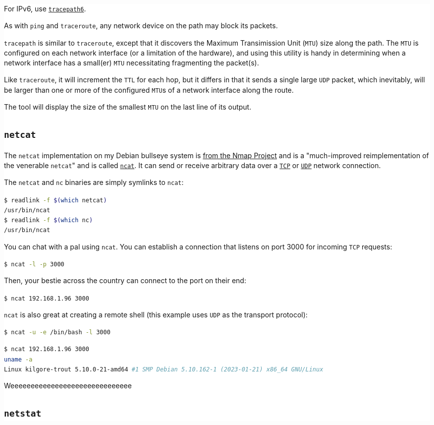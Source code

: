 For IPv6, use [`tracepath6`].

As with `ping` and `traceroute`, any network device on the path may block its packets.

`tracepath` is similar to `traceroute`, except that it discovers the Maximum Transimission Unit (`MTU`) size along the path.  The `MTU` is configured on each network interface (or a limitation of the hardware), and using this utility is handy in determining when a network interface has a small(er) `MTU` necessitating fragmenting the packet(s).

Like `traceroute`, it will increment the `TTL` for each hop, but it differs in that it sends a single large `UDP` packet, which inevitably, will be larger than one or more of the configured `MTU`s of a network interface along the route.

The tool will display the size of the smallest `MTU` on the last line of its output.

## `netcat`

The `netcat` implementation on my Debian bullseye system is [from the Nmap Project] and is a "much-improved reimplementation of the venerable `netcat`" and is called [`ncat`].  It can send or receive arbitrary data over a [`TCP`] or [`UDP`] network connection.

The `netcat` and `nc` binaries are simply symlinks to `ncat`:

```bash
$ readlink -f $(which netcat)
/usr/bin/ncat
$ readlink -f $(which nc)
/usr/bin/ncat
```

You can chat with a pal using `ncat`.  You can establish a connection that listens on port 3000 for incoming `TCP` requests:

```bash
$ ncat -l -p 3000
```

Then, your bestie across the country can connect to the port on their end:

```bash
$ ncat 192.168.1.96 3000
```

`ncat` is also great at creating a remote shell (this example uses `UDP` as the transport protocol):

```bash
$ ncat -u -e /bin/bash -l 3000
```

```bash
$ ncat 192.168.1.96 3000
uname -a
Linux kilgore-trout 5.10.0-21-amd64 #1 SMP Debian 5.10.162-1 (2023-01-21) x86_64 GNU/Linux
```

Weeeeeeeeeeeeeeeeeeeeeeeeeeeeee

## `netstat`


[LPIC-1]: https://www.lpi.org/our-certifications/lpic-1-overview
[Topic 109: Networking Fundamentals]: https://learning.lpi.org/en/learning-materials/102-500/109/
[LPIC-1 Exam 102]: https://www.lpi.org/our-certifications/exam-102-objectives
[classes]: /2021/04/18/on-classful-networks/
[netmask]: https://nl.wikipedia.org/wiki/Netmask
[`CIDR`]: https://en.wikipedia.org/wiki/Classless_Inter-Domain_Routing
[classless]: /2021/04/24/on-classless-networks/
[`IPv4` address exhaustion]: https://en.wikipedia.org/wiki/IPv4_address_exhaustion
[routing tables]: https://en.wikipedia.org/wiki/Routing_table
[an amazing tool]: https://github.com/btoll/cidr
[bitwise operations]: https://en.wikipedia.org/wiki/Bitwise_operation
[`/etc/services`]: https://man7.org/linux/man-pages/man5/services.5.html
[`iproute2`]: https://wiki.linuxfoundation.org/networking/iproute2
[`nmcli`]: https://linux.die.net/man/1/nmcli
[`NetworkManager`]: https://networkmanager.dev/
[predictable network interface naming scheme]: https://www.freedesktop.org/wiki/Software/systemd/PredictableNetworkInterfaceNames/
[`systemd`]: https://man7.org/linux/man-pages/man1/init.1.html
[five different schemes]: https://access.redhat.com/documentation/en-us/red_hat_enterprise_linux/7/html/networking_guide/ch-consistent_network_device_naming
[`biosdevname`]: https://linux.die.net/man/1/biosdevname
[BDF notation]: https://wiki.xenproject.org/wiki/Bus:Device.Function_(BDF)_Notation
[`PCI` configuration space]: https://en.wikipedia.org/wiki/PCI_configuration_space
[little endian]: https://en.wikipedia.org/wiki/Endianness
[`net-tools`]: https://wiki.linuxfoundation.org/networking/net-tools
[`ifup`]: https://manpages.debian.org/bullseye/ifupdown/ifup.8.en.html
[`ifdown`]: https://manpages.debian.org/bullseye/ifupdown/ifup.8.en.html
[`/etc/network/interfaces`]: https://manpages.debian.org/bullseye/ifupdown/interfaces.5.en.html
[`/etc/hostname`]: https://man7.org/linux/man-pages/man5/hostname.5.html
[`hostnamectl`]: https://man7.org/linux/man-pages/man1/hostnamectl.1.html
[`/etc/machine-id`]: https://man7.org/linux/man-pages/man5/machine-id.5.html
[`dbus`]: https://en.wikipedia.org/wiki/D-Bus
[diaper time]: https://itsalwayssunny.fandom.com/wiki/Public_Access_TV
[`/etc/nsswitch.conf`]: https://man7.org/linux/man-pages/man5/nsswitch.conf.5.html
[a previous lesson]: /2023/01/26/on-the-lpic-1-exam-102-administrative-tasks/#getent-and-nsswitchconf
[quote the man page]: https://man7.org/linux/man-pages/man5/nsswitch.conf.5.html#DESCRIPTION
[`FILES` section of the man page]: https://man7.org/linux/man-pages/man5/nsswitch.conf.5.html#FILES
[`getent`]: https://man7.org/linux/man-pages/man1/getent.1.html
[`/etc/resolv.conf`]: https://www.man7.org/linux/man-pages/man5/resolver.5.html
[domain names]: https://en.wikipedia.org/wiki/Domain_name
[`NetworkManager`]: https://en.wikipedia.org/wiki/NetworkManager
[`udev`]: https://en.wikipedia.org/wiki/Udev
[`nmcli`]: https://networkmanager.dev/docs/api/latest/nmcli.html
[`nmtui`]: https://networkmanager.dev/docs/api/latest/nmtui.html
[`TUI`]: https://en.wikipedia.org/wiki/Text-based_user_interface
[`curses`]: https://en.wikipedia.org/wiki/Curses_(programming_library)
[`systemd-networkd`]: https://man7.org/linux/man-pages/man8/systemd-networkd.service.8.html
[`systemd-resolved`]: https://man7.org/linux/man-pages/man8/systemd-resolved.service.8.html
[the man page calls it]: https://man7.org/linux/man-pages/man5/systemd.network.5.html#DESCRIPTION
[`VLSM`]: https://en.wikipedia.org/wiki/Classless_Inter-Domain_Routing#VLSM
[`/etc/hosts`]: https://man7.org/linux/man-pages/man5/hosts.5.html
[`DHCP`]: https://en.wikipedia.org/wiki/Dynamic_Host_Configuration_Protocol
[`ip`]: https://man7.org/linux/man-pages/man8/ip.8.html
[`ip-address`]: https://man7.org/linux/man-pages/man8/ip-address.8.html
[`ip-addrlabel`]: https://man7.org/linux/man-pages/man8/ip-addrlabel.8.html
[`ip-l2tp`]: https://man7.org/linux/man-pages/man8/ip-l2tp.8.html
[`ip-link`]: https://man7.org/linux/man-pages/man8/ip-link.8.html
[`ip-maddress`]: https://man7.org/linux/man-pages/man8/ip-maddress.8.html
[`ip-monitor`]: https://man7.org/linux/man-pages/man8/ip-monitor.8.html
[`ip-mroute`]: https://man7.org/linux/man-pages/man8/ip-mroute.8.html
[`ip-neighbour`]: https://man7.org/linux/man-pages/man8/ip-neighbour.8.html
[`ip-netns`]: https://man7.org/linux/man-pages/man8/ip-netns.8.html
[`ip-ntable`]: https://man7.org/linux/man-pages/man8/ip-ntable.8.html
[`ip-route`]: https://man7.org/linux/man-pages/man8/ip-route.8.html
[`ip-rule`]: https://man7.org/linux/man-pages/man8/ip-rule.8.html
[`ip-tcp_metrics`]: https://man7.org/linux/man-pages/man8/ip-tcp_metrics.8.html
[`ip-token`]: https://man7.org/linux/man-pages/man8/ip-token.8.html
[`ip-tunnel`]: https://man7.org/linux/man-pages/man8/ip-tunnel.8.html
[`ip-xfrm`]: https://man7.org/linux/man-pages/man8/ip-xfrm.8.html
[`MTU`]: https://en.wikipedia.org/wiki/Maximum_transmission_unit
[`TCP` window size]: https://en.wikipedia.org/wiki/TCP_window_scale_option
[`ping`]: https://man7.org/linux/man-pages/man8/ping.8.html
[`ping6`]: https://linux.die.net/man/8/ping6
[`ICMP`]: https://en.wikipedia.org/wiki/Internet_Control_Message_Protocol
[`/etc/sysctl.conf`]: https://man7.org/linux/man-pages/man5/sysctl.conf.5.html
[`iptables`]: https://man7.org/linux/man-pages/man8/iptables.8.html
[`traceroute`]: https://man7.org/linux/man-pages/man8/traceroute.8.html
[`traceroute6`]: https://linux.die.net/man/8/traceroute6
[Time to live]: https://en.wikipedia.org/wiki/Time_to_live
[`tracepath`]: https://man7.org/linux/man-pages/man8/tracepath.8.html
[`tracepath6`]: https://linux.die.net/man/8/tracepath
[`UDP`]: https://en.wikipedia.org/wiki/User_Datagram_Protocol
[`TCP`]: https://en.wikipedia.org/wiki/Transmission_Control_Protocol
[from the Nmap Project]: https://nmap.org/ncat/
[`ncat`]: https://man7.org/linux/man-pages/man1/ncat.1.html
[`netstat`]: https://man7.org/linux/man-pages/man8/netstat.8.html
[From the man page]: https://man7.org/linux/man-pages/man8/netstat.8.html#NOTES
[`ss`]: https://man7.org/linux/man-pages/man8/ss.8.html
[`DNS`]: https://en.wikipedia.org/wiki/Domain_Name_System
[`DNS` record class values]: https://www.rfc-editor.org/rfc/rfc1035
[`dig`]: https://linux.die.net/man/1/dig
[`Hesiod`]: https://en.wikipedia.org/wiki/Hesiod_(name_service)
[`ChaosNet`]: https://en.wikipedia.org/wiki/Chaosnet
[`/etc/passwd`]: https://man7.org/linux/man-pages/man5/passwd.5.html
[`/etc/group`]: https://man7.org/linux/man-pages/man5/group.5.html
[`/etc/printcap files`]: https://man7.org/linux/man-pages/man5/cups-files.conf.5.html
[`libc`]: https://en.wikipedia.org/wiki/C_standard_library
[`gethostbyname`]: https://man7.org/linux/man-pages/man3/gethostbyname.3.html
[`mDNS`]: https://en.wikipedia.org/wiki/Multicast_DNS
[`LLMNR`]: https://en.wikipedia.org/wiki/Link-Local_Multicast_Name_Resolution
[`host`]: https://linux.die.net/man/1/host
[`start of authority`]: https://en.wikipedia.org/wiki/SOA_record
[`mail exchange`]: https://en.wikipedia.org/wiki/MX_record
[`A` records]: https://www.cloudflare.com/learning/dns/dns-records/dns-a-record/
[the `TTL` in seconds]: https://developers.cloudflare.com/dns/manage-dns-records/reference/ttl/
[`resolvectl`]: https://man7.org/linux/man-pages/man1/resolvectl.1.html
[`SSID`]: https://en.wikipedia.org/wiki/Service_set_(802.11_network)#Service_set_identifier
[`INI` files]: https://en.wikipedia.org/wiki/INI_file
[file descriptor]: https://en.wikipedia.org/wiki/File_descriptor
[`wpa_supplicant`]: https://wiki.archlinux.org/title/Wpa_supplicant
[109.2 Persistent network configuration]: https://learning.lpi.org/en/learning-materials/102-500/109/109.2/109.2_02/